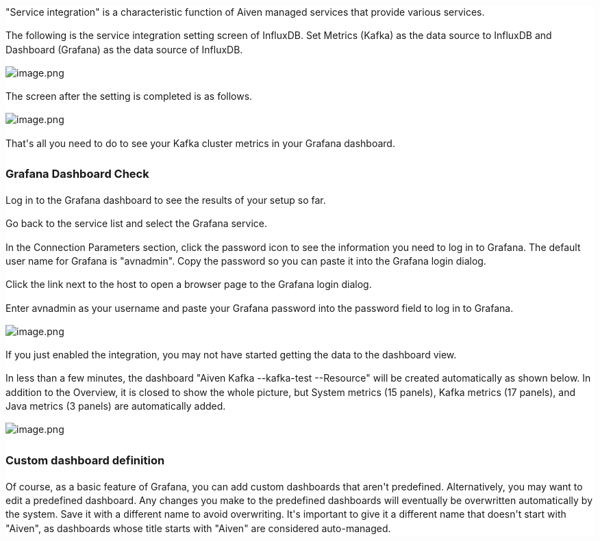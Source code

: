 "Service integration" is a characteristic function of Aiven managed services that provide various services.



The following is the service integration setting screen of InfluxDB.
Set Metrics (Kafka) as the data source to InfluxDB and Dashboard (Grafana) as the data source of InfluxDB.

![image.png](https://qiita-image-store.s3.ap-northeast-1.amazonaws.com/0/176567/1a551dad-f806-ed1a-dff2-931ecde883b8.png)

The screen after the setting is completed is as follows.

![image.png](https://qiita-image-store.s3.ap-northeast-1.amazonaws.com/0/176567/d3936c12-289e-7e77-43e8-994a0a3fa24e.png)

That's all you need to do to see your Kafka cluster metrics in your Grafana dashboard.

### Grafana Dashboard Check

Log in to the Grafana dashboard to see the results of your setup so far.

Go back to the service list and select the Grafana service.

In the Connection Parameters section, click the password icon to see the information you need to log in to Grafana.
The default user name for Grafana is "avnadmin".
Copy the password so you can paste it into the Grafana login dialog.

Click the link next to the host to open a browser page to the Grafana login dialog.

Enter avnadmin as your username and paste your Grafana password into the password field to log in to Grafana.


![image.png](https://qiita-image-store.s3.ap-northeast-1.amazonaws.com/0/176567/ceba3f22-90e1-c597-7ea0-e6f9ab114576.png)


If you just enabled the integration, you may not have started getting the data to the dashboard view.

In less than a few minutes, the dashboard "Aiven Kafka --kafka-test --Resource" will be created automatically as shown below. In addition to the Overview, it is closed to show the whole picture, but System metrics (15 panels), Kafka metrics (17 panels), and Java metrics (3 panels) are automatically added.

![image.png](https://qiita-image-store.s3.ap-northeast-1.amazonaws.com/0/176567/c8e19c3a-eb9b-9510-256d-00b0143b1888.png)

### Custom dashboard definition


Of course, as a basic feature of Grafana, you can add custom dashboards that aren't predefined.
Alternatively, you may want to edit a predefined dashboard.
Any changes you make to the predefined dashboards will eventually be overwritten automatically by the system.
Save it with a different name to avoid overwriting.
It's important to give it a different name that doesn't start with "Aiven", as dashboards whose title starts with "Aiven" are considered auto-managed.
